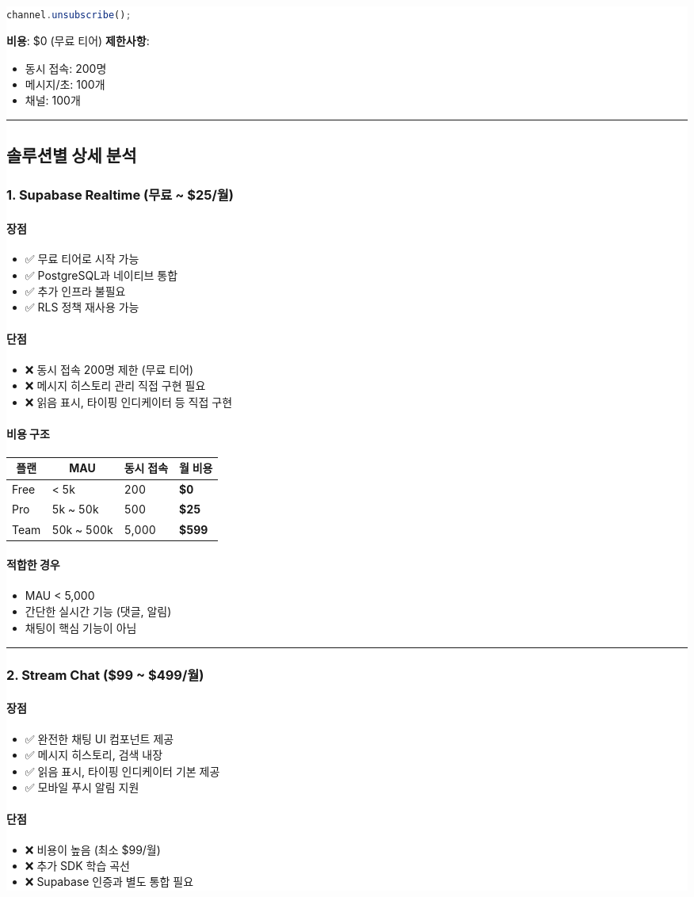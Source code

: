 ```javascript
channel.unsubscribe();
```

**비용**: $0 (무료 티어)
**제한사항**:
- 동시 접속: 200명
- 메시지/초: 100개
- 채널: 100개

---

## 솔루션별 상세 분석

### 1. Supabase Realtime (무료 ~ $25/월)

#### 장점
- ✅ 무료 티어로 시작 가능
- ✅ PostgreSQL과 네이티브 통합
- ✅ 추가 인프라 불필요
- ✅ RLS 정책 재사용 가능

#### 단점
- ❌ 동시 접속 200명 제한 (무료 티어)
- ❌ 메시지 히스토리 관리 직접 구현 필요
- ❌ 읽음 표시, 타이핑 인디케이터 등 직접 구현

#### 비용 구조
| 플랜 | MAU | 동시 접속 | 월 비용 |
|------|-----|----------|---------|
| Free | < 5k | 200 | **$0** |
| Pro | 5k ~ 50k | 500 | **$25** |
| Team | 50k ~ 500k | 5,000 | **$599** |

#### 적합한 경우
- MAU < 5,000
- 간단한 실시간 기능 (댓글, 알림)
- 채팅이 핵심 기능이 아님

---

### 2. Stream Chat ($99 ~ $499/월)

#### 장점
- ✅ 완전한 채팅 UI 컴포넌트 제공
- ✅ 메시지 히스토리, 검색 내장
- ✅ 읽음 표시, 타이핑 인디케이터 기본 제공
- ✅ 모바일 푸시 알림 지원

#### 단점
- ❌ 비용이 높음 (최소 $99/월)
- ❌ 추가 SDK 학습 곡선
- ❌ Supabase 인증과 별도 통합 필요
